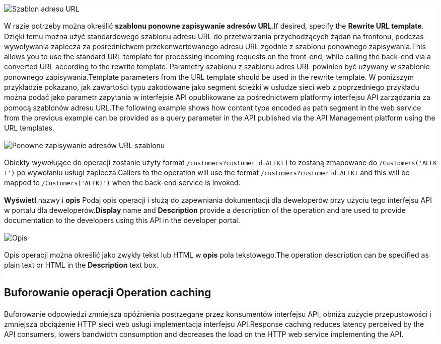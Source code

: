 ![Szablon adresu URL][api-management-url-template]

<a name="rewrite-url-template"></a>

<span data-ttu-id="07f94-125">W razie potrzeby można określić **szablonu ponowne zapisywanie adresów URL**.</span><span class="sxs-lookup"><span data-stu-id="07f94-125">If desired, specify the **Rewrite URL template**.</span></span> <span data-ttu-id="07f94-126">Dzięki temu można użyć standardowego szablonu adresu URL do przetwarzania przychodzących żądań na frontonu, podczas wywoływania zaplecza za pośrednictwem przekonwertowanego adresu URL zgodnie z szablonu ponownego zapisywania.</span><span class="sxs-lookup"><span data-stu-id="07f94-126">This allows you to use the standard URL template for processing incoming requests on the front-end, while calling the back-end via a converted URL according to the rewrite template.</span></span> <span data-ttu-id="07f94-127">Parametry szablonu z szablonu adres URL powinien być używany w szablonie ponownego zapisywania.</span><span class="sxs-lookup"><span data-stu-id="07f94-127">Template parameters from the URL template should be used in the rewrite template.</span></span> <span data-ttu-id="07f94-128">W poniższym przykładzie pokazano, jak zawartości typu zakodowane jako segment ścieżki w usłudze sieci web z poprzedniego przykładu można podać jako parametr zapytania w interfejsie API opublikowane za pośrednictwem platformy interfejsu API zarządzania za pomocą szablonów adresu URL.</span><span class="sxs-lookup"><span data-stu-id="07f94-128">The following example shows how content type encoded as path segment in the web service from the previous example can be provided as a query parameter in the API published via the API Management platform using the URL templates.</span></span>

![Ponowne zapisywanie adresów URL szablonu][api-management-url-template-rewrite]

<span data-ttu-id="07f94-130">Obiekty wywołujące do operacji zostanie użyty format `/customers?customerid=ALFKI` i to zostaną zmapowane do `/Customers('ALFKI')` po wywołaniu usługi zaplecza.</span><span class="sxs-lookup"><span data-stu-id="07f94-130">Callers to the operation will use the format `/customers?customerid=ALFKI` and this will be mapped to `/Customers('ALFKI')` when the back-end service is invoked.</span></span>

<span data-ttu-id="07f94-131">**Wyświetl** nazwy i **opis** Podaj opis operacji i służą do zapewniania dokumentacji dla deweloperów przy użyciu tego interfejsu API w portalu dla deweloperów.</span><span class="sxs-lookup"><span data-stu-id="07f94-131">**Display** name and **Description** provide a description of the operation and are used to provide documentation to the developers using this API in the developer portal.</span></span>

![Opis][api-management-description]

<span data-ttu-id="07f94-133">Opis operacji można określić jako zwykły tekst lub HTML w **opis** pola tekstowego.</span><span class="sxs-lookup"><span data-stu-id="07f94-133">The operation description can be specified as plain text or HTML in the **Description** text box.</span></span>

## <span data-ttu-id="07f94-134"><a name="operation-caching"></a>Buforowanie operacji</span><span class="sxs-lookup"><span data-stu-id="07f94-134"><a name="operation-caching"> </a>Operation caching</span></span>
<span data-ttu-id="07f94-135">Buforowanie odpowiedzi zmniejsza opóźnienia postrzegane przez konsumentów interfejsu API, obniża zużycie przepustowości i zmniejsza obciążenie HTTP sieci web usługi implementacja interfejsu API.</span><span class="sxs-lookup"><span data-stu-id="07f94-135">Response caching reduces latency perceived by the API consumers, lowers bandwidth consumption and decreases the load on the HTTP web service implementing the API.</span></span> 


[api-management-management-console]: ./media/api-management-howto-add-operations/api-management-management-console.png
[api-management-operations]: ./media/api-management-howto-add-operations/api-management-operations.png
[api-management-add-operation]: ./media/api-management-howto-add-operations/api-management-add-operation.png
[api-management-http-method]: ./media/api-management-howto-add-operations/api-management-http-method.png
[api-management-url-template]: ./media/api-management-howto-add-operations/api-management-url-template.png
[api-management-url-template-rewrite]: ./media/api-management-howto-add-operations/api-management-url-template-rewrite.png
[api-management-description]: ./media/api-management-howto-add-operations/api-management-description.png
[api-management-caching-tab]: ./media/api-management-howto-add-operations/api-management-caching-tab.png
[api-management-request-parameters]: ./media/api-management-howto-add-operations/api-management-request-parameters.png
[api-management-request-body]: ./media/api-management-howto-add-operations/api-management-request-body.png
[api-management-response-code]: ./media/api-management-howto-add-operations/api-management-response-code.png
[api-management-response-body-content-type]: ./media/api-management-howto-add-operations/api-management-response-body-content-type.png
[api-management-response-body]: ./media/api-management-howto-add-operations/api-management-response-body.png
[api-management-contoso-api]: ./media/api-management-howto-add-operations/api-management-contoso-api.png
[api-management-add-new-api]: ./media/api-management-howto-add-operations/api-management-add-new-api.png
[api-management-api-settings]: ./media/api-management-howto-add-operations/api-management-api-settings.png
[api-management-api-settings-credentials]: ./media/api-management-howto-add-operations/api-management-api-settings-credentials.png
[api-management-api-summary]: ./media/api-management-howto-add-operations/api-management-api-summary.png
[api-management-echo-operations]: ./media/api-management-howto-add-operations/api-management-echo-operations.png
[Add an operation]: #add-operation
[Operation caching]: #operation-caching
[Request parameters]: #request-parameters
[Request body]: #request-body
[Responses]: #responses
[Next steps]: #next-steps
[Get started with Azure API Management]: api-management-get-started.md
[Create an API Management service instance]: api-management-get-started.md#create-service-instance
[How to add operations to an API]: api-management-howto-add-operations.md
[How to create and publish a product]: api-management-howto-add-products.md
[How to cache operation results in Azure API Management]: api-management-howto-cache.md